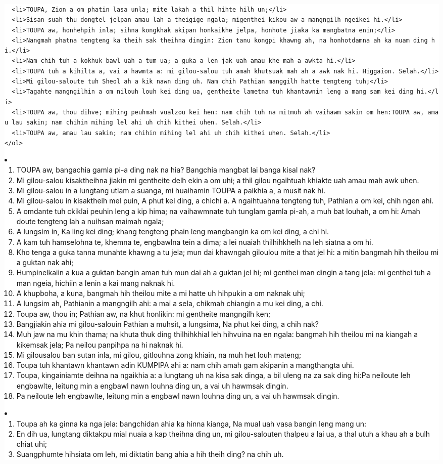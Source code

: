       <li>TOUPA, Zion a om phatin lasa unla; mite lakah a thil hihte hilh un;</li>
      <li>Sisan suah thu dongtel jelpan amau lah a theigige ngala; migenthei kikou aw a mangngilh ngeikei hi.</li>
      <li>TOUPA aw, honhehpih inla; sihna kongkhak akipan honkaikhe jelpa, honhote jiaka ka mangbatna enin;</li>
      <li>Nangmah phatna tengteng ka theih sak theihna dingin: Zion tanu kongpi khawng ah, na honhotdamna ah ka nuam ding hi.</li>
      <li>Nam chih tuh a kokhuk bawl uah a tum ua; a guka a len jak uah amau khe mah a awkta hi.</li>
      <li>TOUPA tuh a kihilta a, vai a hawmta a: mi gilou-salou tuh amah khutsuak mah ah a awk nak hi. Higgaion. Selah.</li>
      <li>Mi gilou-saloute tuh Sheol ah a kik nawn ding uh. Nam chih Pathian manggilh hatte tengteng tuh;</li>
      <li>Tagahte mangngilhin a om nilouh louh kei ding ua, gentheite lametna tuh khantawnin leng a mang sam kei ding hi.</li>
      <li>TOUPA aw, thou dihve; mihing peuhmah vualzou kei hen: nam chih tuh na mitmuh ah vaihawm sakin om hen:TOUPA aw, amau lau sakin; nam chihin mihing lel ahi uh chih kithei uhen. Selah.</li>
      <li>TOUPA aw, amau lau sakin; nam chihin mihing lel ahi uh chih kithei uhen. Selah.</li>
    </ol>
  </li>
  <li>
    <ol>
      <li>TOUPA aw, bangachia gamla pi-a ding nak na hia? Bangchia mangbat lai banga kisal nak?</li>
      <li>Mi gilou-salou kisaktheihna jiakin mi gentheite delh ekin a om uhi; a thil gilou ngaihtuah khiakte uah amau mah awk uhen.</li>
      <li>Mi gilou-salou in a lungtang utlam a suanga, mi huaihamin TOUPA a paikhia a, a musit nak hi.</li>
      <li>Mi gilou-salou in kisaktheih mel puin, A phut kei ding, a chichi a. A ngaihtuahna tengteng tuh, Pathian a om kei, chih ngen ahi.</li>
      <li>A omdante tuh ckiklai peuhin leng a kip hima; na vaihawmnate tuh tunglam gamla pi-ah, a muh bat louhah, a om hi: Amah doute tengteng lah a nuihsan maimah ngala;</li>
      <li>A lungsim in, Ka ling kei ding; khang tengteng phain leng mangbangin ka om kei ding, a chi hi.</li>
      <li>A kam tuh hamselohna te, khemna te, engbawlna tein a dima; a lei nuaiah thilhihkhelh na leh siatna a om hi.</li>
      <li>Kho tenga a guka tanna munahte khawng a tu jela; mun dai khawngah giloulou mite a that jel hi: a mitin bangmah hih theilou mi a guktan nak ahi;</li>
      <li>Humpinelkaiin a kua a guktan bangin aman tuh mun dai ah a guktan jel hi; mi genthei man dingin a tang jela: mi genthei tuh a man ngeia, hichiin a lenin a kai mang naknak hi.</li>
      <li>A khupboha, a kuna, bangmah hih theilou mite a mi hatte uh hihpukin a om naknak uhi;</li>
      <li>A lungsim ah, Pathianin a mangngilh ahi: a mai a sela, chikmah chiangin a mu kei ding, a chi.</li>
      <li>Toupa aw, thou in; Pathian aw, na khut honlikin: mi gentheite mangngilh ken;</li>
      <li>Bangjiakin ahia mi gilou-salouin Pathian a muhsit, a lungsima, Na phut kei ding, a chih nak?</li>
      <li>Muh jaw na mu khin thama; na khuta thuk ding thilhihkhial leh hihvuina na en ngala: bangmah hih theilou mi na kiangah a kikemsak jela; Pa neilou panpihpa na hi naknak hi.</li>
      <li>Mi gilousalou ban sutan inla, mi gilou, gitlouhna zong khiain, na muh het louh mateng;</li>
      <li>Toupa tuh khantawn khantawn adin KUMPIPA ahi a: nam chih amah gam akipanin a mangthangta uhi.</li>
      <li>Toupa, kingainiamte deihna na ngaikhia a: a lungtang uh na kisa sak dinga, a bil uleng na za sak ding hi:Pa neiloute leh engbawlte, leitung min a engbawl nawn louhna ding un, a vai uh hawmsak dingin.</li>
      <li>Pa neiloute leh engbawlte, leitung min a engbawl nawn louhna ding un, a vai uh hawmsak dingin.</li>
    </ol>
  </li>
  <li>
    <ol>
      <li>Toupa ah ka ginna ka nga jela: bangchidan ahia ka hinna kianga, Na mual uah vasa bangin leng mang un:</li>
      <li>En dih ua, lungtang diktakpu mial nuaia a kap theihna ding un, mi gilou-salouten thalpeu a lai ua, a thal utuh a khau ah a bulh chiat uhi;</li>
      <li>Suangphumte hihsiata om leh, mi diktatin bang ahia a hih theih ding? na chih uh.</li>
